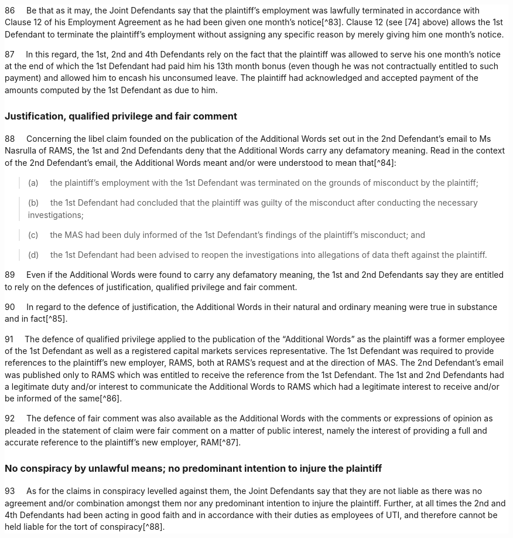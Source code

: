 86     Be that as it may, the Joint Defendants say that the plaintiff’s employment was lawfully terminated in accordance with Clause 12 of his Employment Agreement as he had been given one month’s notice[^83]. Clause 12 (see \[74\] above) allows the 1st Defendant to terminate the plaintiff’s employment without assigning any specific reason by merely giving him one month’s notice.

87     In this regard, the 1st, 2nd and 4th Defendants rely on the fact that the plaintiff was allowed to serve his one month’s notice at the end of which the 1st Defendant had paid him his 13th month bonus (even though he was not contractually entitled to such payment) and allowed him to encash his unconsumed leave. The plaintiff had acknowledged and accepted payment of the amounts computed by the 1st Defendant as due to him.

### Justification, qualified privilege and fair comment

88     Concerning the libel claim founded on the publication of the Additional Words set out in the 2nd Defendant’s email to Ms Nasrulla of RAMS, the 1st and 2nd Defendants deny that the Additional Words carry any defamatory meaning. Read in the context of the 2nd Defendant’s email, the Additional Words meant and/or were understood to mean that[^84]:

> (a)     the plaintiff’s employment with the 1st Defendant was terminated on the grounds of misconduct by the plaintiff;

> (b)     the 1st Defendant had concluded that the plaintiff was guilty of the misconduct after conducting the necessary investigations;

> (c)     the MAS had been duly informed of the 1st Defendant’s findings of the plaintiff’s misconduct; and

> (d)     the 1st Defendant had been advised to reopen the investigations into allegations of data theft against the plaintiff.

89     Even if the Additional Words were found to carry any defamatory meaning, the 1st and 2nd Defendants say they are entitled to rely on the defences of justification, qualified privilege and fair comment.

90     In regard to the defence of justification, the Additional Words in their natural and ordinary meaning were true in substance and in fact[^85].

91     The defence of qualified privilege applied to the publication of the “Additional Words” as the plaintiff was a former employee of the 1st Defendant as well as a registered capital markets services representative. The 1st Defendant was required to provide references to the plaintiff’s new employer, RAMS, both at RAMS’s request and at the direction of MAS. The 2nd Defendant’s email was published only to RAMS which was entitled to receive the reference from the 1st Defendant. The 1st and 2nd Defendants had a legitimate duty and/or interest to communicate the Additional Words to RAMS which had a legitimate interest to receive and/or be informed of the same[^86].

92     The defence of fair comment was also available as the Additional Words with the comments or expressions of opinion as pleaded in the statement of claim were fair comment on a matter of public interest, namely the interest of providing a full and accurate reference to the plaintiff’s new employer, RAM[^87].

### No conspiracy by unlawful means; no predominant intention to injure the plaintiff

93     As for the claims in conspiracy levelled against them, the Joint Defendants say that they are not liable as there was no agreement and/or combination amongst them nor any predominant intention to injure the plaintiff. Further, at all times the 2nd and 4th Defendants had been acting in good faith and in accordance with their duties as employees of UTI, and therefore cannot be held liable for the tort of conspiracy[^88].
